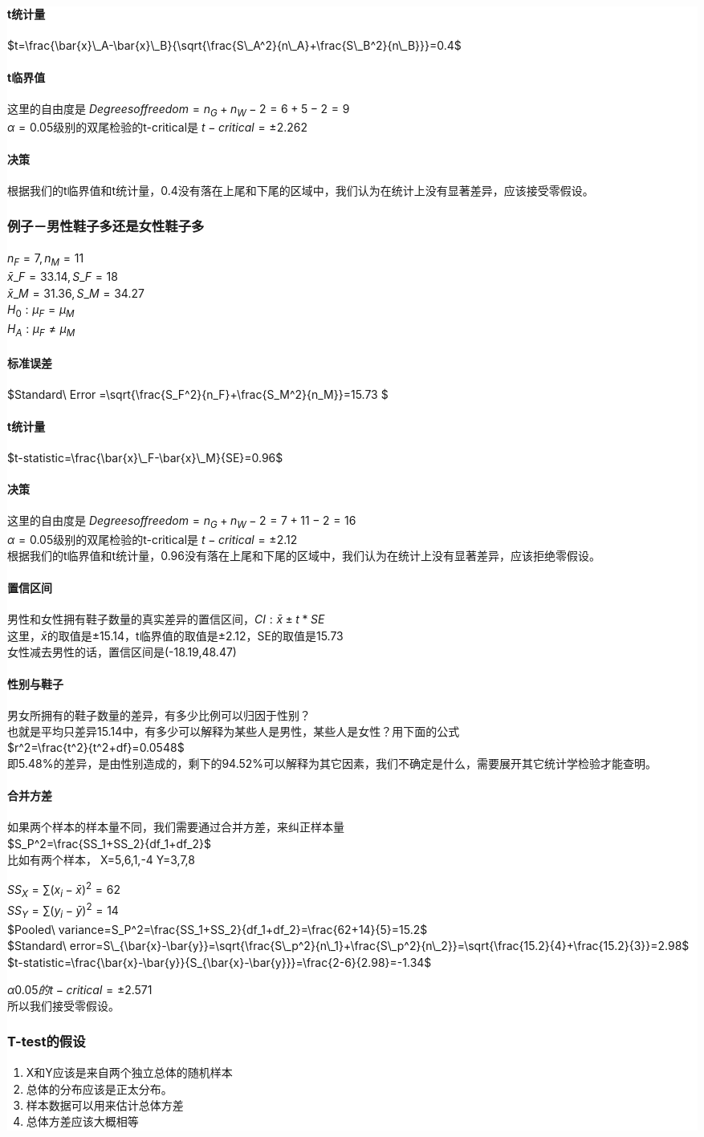 #### t统计量
$t=\frac{\bar{x}\_A-\bar{x}\_B}{\sqrt{\frac{S\_A^2}{n\_A}+\frac{S\_B^2}{n\_B}}}=0.4$  
#### t临界值
这里的自由度是 $Degrees of freedom = n_G+n_W-2=6+5-2=9$  
$\alpha=0.05$级别的双尾检验的t-critical是 $t-critical=\pm 2.262$  
#### 决策
根据我们的t临界值和t统计量，0.4没有落在上尾和下尾的区域中，我们认为在统计上没有显著差异，应该接受零假设。  

### 例子－男性鞋子多还是女性鞋子多
$n_F=7,n_M=11$  
$\bar{x}\_F=33.14,S\_F=18$  
$\bar{x}\_M=31.36,S\_M=34.27$  
$H_0:\mu_F=\mu_M$  
$H_A:\mu_F\ne \mu_M$  
#### 标准误差
$Standard\ Error =\sqrt{\frac{S\_F^2}{n\_F}+\frac{S\_M^2}{n\_M}}=15.73 $
#### t统计量
$t-statistic=\frac{\bar{x}\_F-\bar{x}\_M}{SE}=0.96$
#### 决策
这里的自由度是 $Degrees of freedom = n_G+n_W-2=7+11-2=16$  
$\alpha=0.05$级别的双尾检验的t-critical是 $t-critical=\pm 2.12$  
根据我们的t临界值和t统计量，0.96没有落在上尾和下尾的区域中，我们认为在统计上没有显著差异，应该拒绝零假设。
#### 置信区间
男性和女性拥有鞋子数量的真实差异的置信区间，$CI:\bar{x}\pm t * SE$  
这里，$\bar{x}$的取值是$\pm15.14$，t临界值的取值是$\pm2.12$，SE的取值是15.73  
女性减去男性的话，置信区间是(-18.19,48.47)  
#### 性别与鞋子
男女所拥有的鞋子数量的差异，有多少比例可以归因于性别？  
也就是平均只差异15.14中，有多少可以解释为某些人是男性，某些人是女性？用下面的公式  
$r^2=\frac{t^2}{t^2+df}=0.0548$  
即5.48%的差异，是由性别造成的，剩下的94.52%可以解释为其它因素，我们不确定是什么，需要展开其它统计学检验才能查明。
#### 合并方差
如果两个样本的样本量不同，我们需要通过合并方差，来纠正样本量  
$S_P^2=\frac{SS_1+SS_2}{df_1+df_2}$  
比如有两个样本，
X=5,6,1,-4
Y=3,7,8

$SS_X=\sum{(x_i-\bar{x})^2}=62$  
$SS_Y=\sum{(y_i-\bar{y})^2}=14$  
$Pooled\ variance=S_P^2=\frac{SS_1+SS_2}{df_1+df_2}=\frac{62+14}{5}=15.2$   
$Standard\ error=S\_{\bar{x}-\bar{y}}=\sqrt{\frac{S\_p^2}{n\_1}+\frac{S\_p^2}{n\_2}}=\sqrt{\frac{15.2}{4}+\frac{15.2}{3}}=2.98$  
$t-statistic=\frac{\bar{x}-\bar{y}}{S_{\bar{x}-\bar{y}}}=\frac{2-6}{2.98}=-1.34$  

$\alpha0.05的t-critical=\pm 2.571$  
所以我们接受零假设。

### T-test的假设

1. X和Y应该是来自两个独立总体的随机样本
2. 总体的分布应该是正太分布。
3. 样本数据可以用来估计总体方差
4. 总体方差应该大概相等

